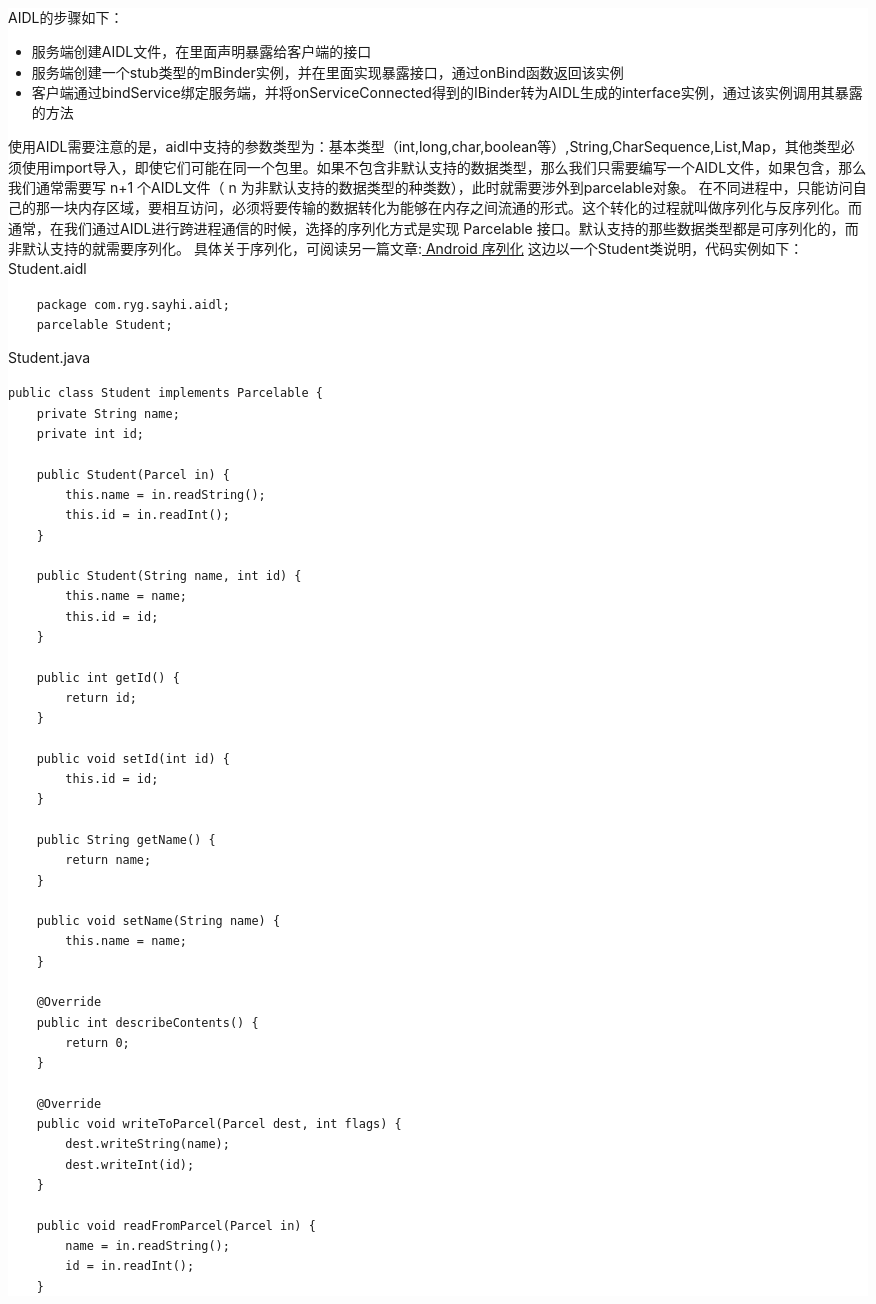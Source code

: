 AIDL的步骤如下：
- 服务端创建AIDL文件，在里面声明暴露给客户端的接口
- 服务端创建一个stub类型的mBinder实例，并在里面实现暴露接口，通过onBind函数返回该实例
- 客户端通过bindService绑定服务端，并将onServiceConnected得到的IBinder转为AIDL生成的interface实例，通过该实例调用其暴露的方法

使用AIDL需要注意的是，aidl中支持的参数类型为：基本类型（int,long,char,boolean等）,String,CharSequence,List,Map，其他类型必须使用import导入，即使它们可能在同一个包里。如果不包含非默认支持的数据类型，那么我们只需要编写一个AIDL文件，如果包含，那么我们通常需要写 n+1 个AIDL文件（ n 为非默认支持的数据类型的种类数），此时就需要涉外到parcelable对象。
在不同进程中，只能访问自己的那一块内存区域，要相互访问，必须将要传输的数据转化为能够在内存之间流通的形式。这个转化的过程就叫做序列化与反序列化。而通常，在我们通过AIDL进行跨进程通信的时候，选择的序列化方式是实现 Parcelable 接口。默认支持的那些数据类型都是可序列化的，而非默认支持的就需要序列化。
具体关于序列化，可阅读另一篇文章:[
Android 序列化](https://chrisye2015.github.io/2017/07/19/android_serialization/)
这边以一个Student类说明，代码实例如下：
Student.aidl
```
    package com.ryg.sayhi.aidl;  
    parcelable Student;  
```
Student.java
```
public class Student implements Parcelable {
    private String name;
    private int id;

    public Student(Parcel in) {
        this.name = in.readString();
        this.id = in.readInt();
    }

    public Student(String name, int id) {
        this.name = name;
        this.id = id;
    }

    public int getId() {
        return id;
    }

    public void setId(int id) {
        this.id = id;
    }

    public String getName() {
        return name;
    }

    public void setName(String name) {
        this.name = name;
    }

    @Override
    public int describeContents() {
        return 0;
    }

    @Override
    public void writeToParcel(Parcel dest, int flags) {
        dest.writeString(name);
        dest.writeInt(id);
    }

    public void readFromParcel(Parcel in) {  
        name = in.readString();  
        id = in.readInt();   
    }
```